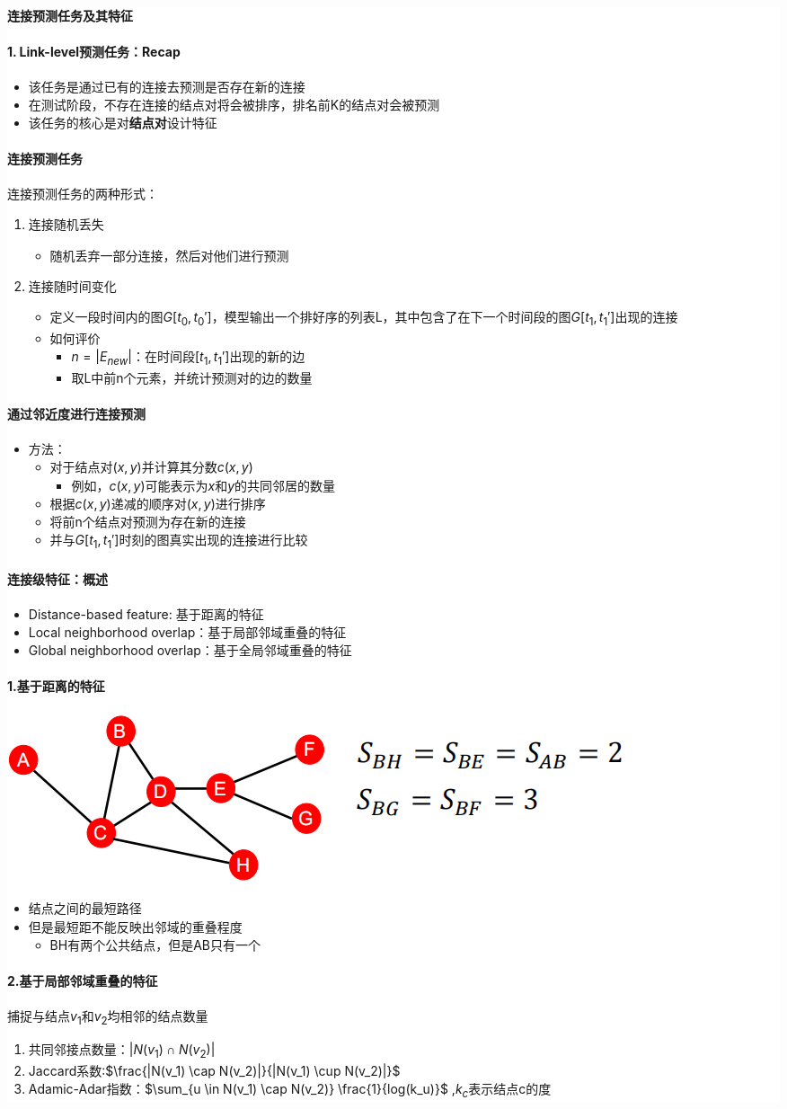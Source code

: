 #### 连接预测任务及其特征
#### 1. Link-level预测任务：Recap
- 该任务是通过已有的连接去预测是否存在新的连接
- 在测试阶段，不存在连接的结点对将会被排序，排名前K的结点对会被预测
- 该任务的核心是对**结点对**设计特征

#### 连接预测任务
连接预测任务的两种形式：
1. 连接随机丢失
   - 随机丢弃一部分连接，然后对他们进行预测

2. 连接随时间变化
   - 定义一段时间内的图$G[t_0, t_0']$，模型输出一个排好序的列表L，其中包含了在下一个时间段的图$G[t_1, t_1']$出现的连接
   - 如何评价
     - $n = |E_{new}|$：在时间段$[t_1, t_1']$出现的新的边
     - 取L中前n个元素，并统计预测对的边的数量

#### 通过邻近度进行连接预测
- 方法：
  - 对于结点对$(x, y)$并计算其分数$c(x, y)$
    - 例如，$c(x,y)$可能表示为$x$和$y$的共同邻居的数量
  - 根据$c(x,y)$递减的顺序对$(x,y)$进行排序
  - 将前n个结点对预测为存在新的连接
  - 并与$G[t_1, t_1']$时刻的图真实出现的连接进行比较

#### 连接级特征：概述
- Distance-based feature: 基于距离的特征
- Local neighborhood overlap：基于局部邻域重叠的特征
- Global neighborhood overlap：基于全局邻域重叠的特征

#### 1.基于距离的特征
![](./images/02-tradition-ml/11.png)

- 结点之间的最短路径
- 但是最短距不能反映出邻域的重叠程度
  - BH有两个公共结点，但是AB只有一个

#### 2.基于局部邻域重叠的特征
捕捉与结点$v_1$和$v_2$均相邻的结点数量
1. 共同邻接点数量：$|N(v_1) \cap N(v_2)|$
2. Jaccard系数:$\frac{|N(v_1) \cap N(v_2)|}{|N(v_1) \cup N(v_2)|}$
3. Adamic-Adar指数：$\sum_{u \in N(v_1) \cap N(v_2)} \frac{1}{log(k_u)}$ ,$k_c$表示结点c的度
